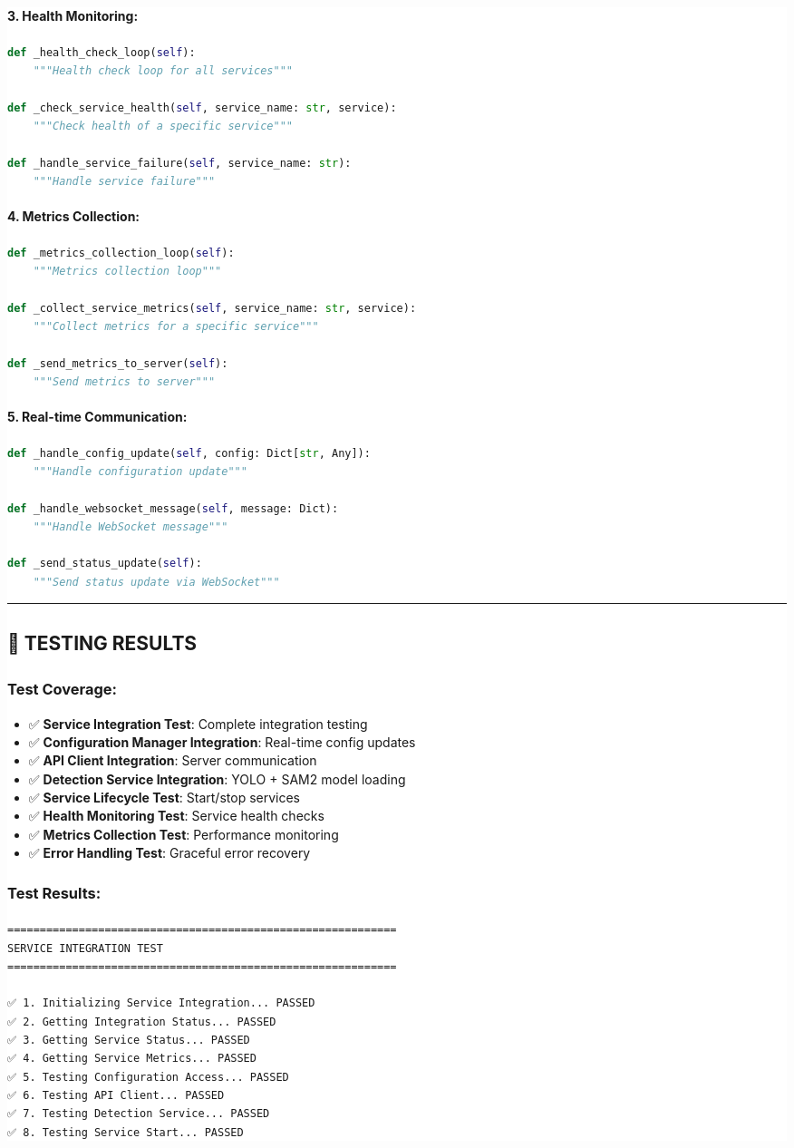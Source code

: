 #### **3. Health Monitoring:**
```python
def _health_check_loop(self):
    """Health check loop for all services"""
    
def _check_service_health(self, service_name: str, service):
    """Check health of a specific service"""
    
def _handle_service_failure(self, service_name: str):
    """Handle service failure"""
```

#### **4. Metrics Collection:**
```python
def _metrics_collection_loop(self):
    """Metrics collection loop"""
    
def _collect_service_metrics(self, service_name: str, service):
    """Collect metrics for a specific service"""
    
def _send_metrics_to_server(self):
    """Send metrics to server"""
```

#### **5. Real-time Communication:**
```python
def _handle_config_update(self, config: Dict[str, Any]):
    """Handle configuration update"""
    
def _handle_websocket_message(self, message: Dict):
    """Handle WebSocket message"""
    
def _send_status_update(self):
    """Send status update via WebSocket"""
```

---

## **🧪 TESTING RESULTS**

### **Test Coverage:**
- ✅ **Service Integration Test**: Complete integration testing
- ✅ **Configuration Manager Integration**: Real-time config updates
- ✅ **API Client Integration**: Server communication
- ✅ **Detection Service Integration**: YOLO + SAM2 model loading
- ✅ **Service Lifecycle Test**: Start/stop services
- ✅ **Health Monitoring Test**: Service health checks
- ✅ **Metrics Collection Test**: Performance monitoring
- ✅ **Error Handling Test**: Graceful error recovery

### **Test Results:**
```
============================================================
SERVICE INTEGRATION TEST
============================================================

✅ 1. Initializing Service Integration... PASSED
✅ 2. Getting Integration Status... PASSED
✅ 3. Getting Service Status... PASSED
✅ 4. Getting Service Metrics... PASSED
✅ 5. Testing Configuration Access... PASSED
✅ 6. Testing API Client... PASSED
✅ 7. Testing Detection Service... PASSED
✅ 8. Testing Service Start... PASSED
```